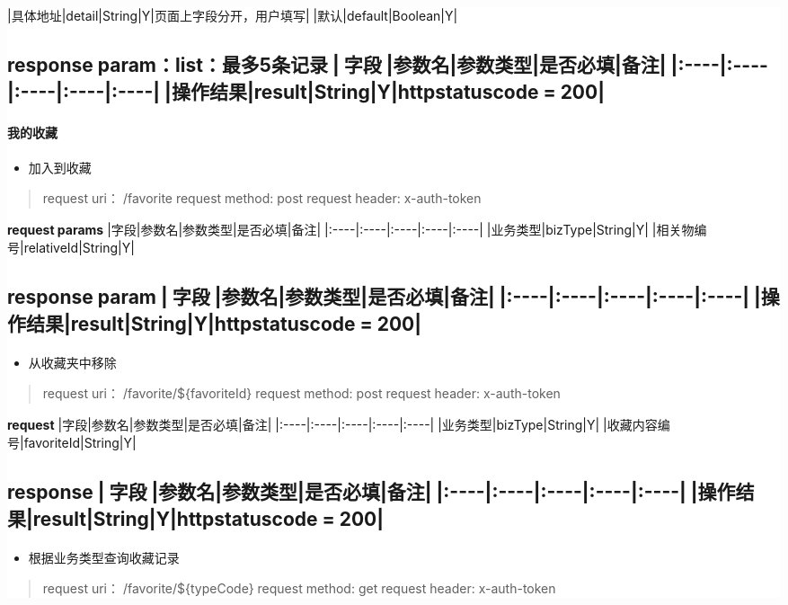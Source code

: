   |具体地址|detail|String|Y|页面上字段分开，用户填写|
  |默认|default|Boolean|Y|
  
**response param：list：最多5条记录**
  | 字段 |参数名|参数类型|是否必填|备注|
  |:----|:----|:----|:----|:----|
  |操作结果|result|String|Y|httpstatuscode = 200|
---

#### 我的收藏
* 加入到收藏
> request uri： /favorite
> request method: post
> request header: x-auth-token

 **request params**
  |字段|参数名|参数类型|是否必填|备注|
  |:----|:----|:----|:----|:----|
  |业务类型|bizType|String|Y|
  |相关物编号|relativeId|String|Y|
  
**response param**
  | 字段 |参数名|参数类型|是否必填|备注|
  |:----|:----|:----|:----|:----|
  |操作结果|result|String|Y|httpstatuscode = 200|
---
* 从收藏夹中移除
> request uri： /favorite/${favoriteId}
> request method: post
> request header: x-auth-token

 **request**
  |字段|参数名|参数类型|是否必填|备注|
  |:----|:----|:----|:----|:----|
  |业务类型|bizType|String|Y|
  |收藏内容编号|favoriteId|String|Y|
  
**response**
  | 字段 |参数名|参数类型|是否必填|备注|
  |:----|:----|:----|:----|:----|
  |操作结果|result|String|Y|httpstatuscode = 200|
---
* 根据业务类型查询收藏记录
> request uri： /favorite/${typeCode}
> request method: get
> request header: x-auth-token
